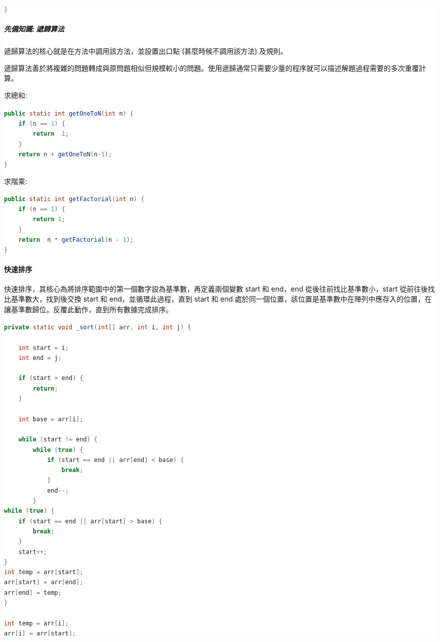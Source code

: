 ```java
}
```

##### 先備知識: 遞歸算法

遞歸算法的核心就是在方法中調用該方法，並設置出口點 (甚麼時候不調用該方法) 及規則。

遞歸算法善於將複雜的問題轉成與原問題相似但規模較小的問題。使用遞歸通常只需要少量的程序就可以描述解題過程需要的多次重覆計算。

求總和:

```java
public static int getOneToN(int n) {
    if (n == 1) {
        return  1;
    }
    return n + getOneToN(n-1);
}
```

求階乘:

```java
public static int getFactorial(int n) {
    if (n == 1) {
        return 1;
    }
    return  n * getFactorial(n - 1);
}
```

#### 快速排序

快速排序，其核心為將排序範圍中的第一個數字設為基準數，再定義兩個變數 start 和 end，end 從後往前找比基準數小，start 從前往後找比基準數大，找到後交換 start 和 end，並循環此過程，直到 start 和 end 處於同一個位置，該位置是基準數中在陣列中應存入的位置，在讓基準數歸位。反覆此動作，直到所有數據完成排序。

```java
private static void _sort(int[] arr, int i, int j) {

    int start = i;
    int end = j;

    if (start > end) {
        return;
    }

    int base = arr[i];

    while (start != end) {
        while (true) {
            if (start == end || arr[end] < base) {
                break;
            }
            end--;
        }
while (true) {
    if (start == end || arr[start] > base) {
        break;
    }
    start++;
}
int temp = arr[start];
arr[start] = arr[end];
arr[end] = temp;
}

int temp = arr[i];
arr[i] = arr[start];
```